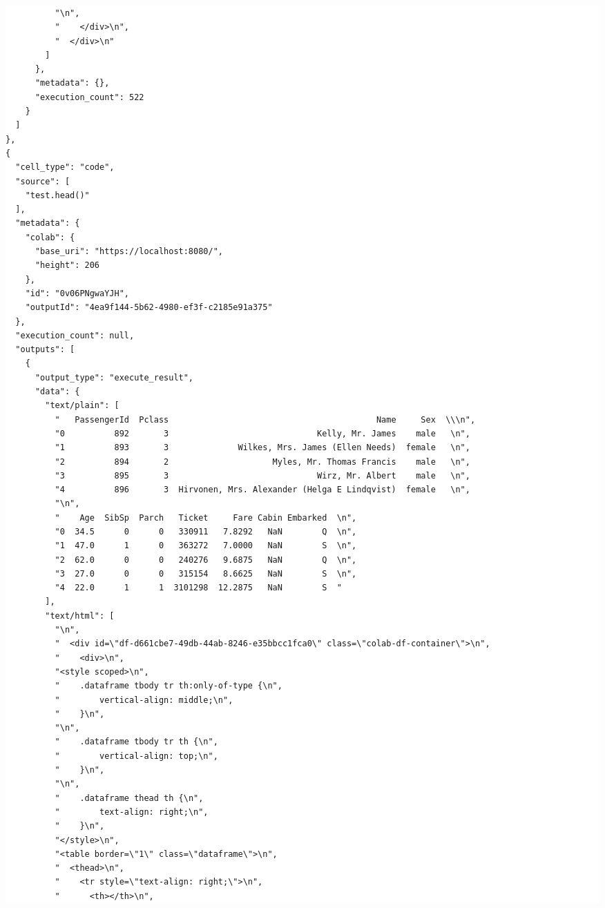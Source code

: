               "\n",
              "    </div>\n",
              "  </div>\n"
            ]
          },
          "metadata": {},
          "execution_count": 522
        }
      ]
    },
    {
      "cell_type": "code",
      "source": [
        "test.head()"
      ],
      "metadata": {
        "colab": {
          "base_uri": "https://localhost:8080/",
          "height": 206
        },
        "id": "0v06PNgwaYJH",
        "outputId": "4ea9f144-5b62-4980-ef3f-c2185e91a375"
      },
      "execution_count": null,
      "outputs": [
        {
          "output_type": "execute_result",
          "data": {
            "text/plain": [
              "   PassengerId  Pclass                                          Name     Sex  \\\n",
              "0          892       3                              Kelly, Mr. James    male   \n",
              "1          893       3              Wilkes, Mrs. James (Ellen Needs)  female   \n",
              "2          894       2                     Myles, Mr. Thomas Francis    male   \n",
              "3          895       3                              Wirz, Mr. Albert    male   \n",
              "4          896       3  Hirvonen, Mrs. Alexander (Helga E Lindqvist)  female   \n",
              "\n",
              "    Age  SibSp  Parch   Ticket     Fare Cabin Embarked  \n",
              "0  34.5      0      0   330911   7.8292   NaN        Q  \n",
              "1  47.0      1      0   363272   7.0000   NaN        S  \n",
              "2  62.0      0      0   240276   9.6875   NaN        Q  \n",
              "3  27.0      0      0   315154   8.6625   NaN        S  \n",
              "4  22.0      1      1  3101298  12.2875   NaN        S  "
            ],
            "text/html": [
              "\n",
              "  <div id=\"df-d661cbe7-49db-44ab-8246-e35bbcc1fca0\" class=\"colab-df-container\">\n",
              "    <div>\n",
              "<style scoped>\n",
              "    .dataframe tbody tr th:only-of-type {\n",
              "        vertical-align: middle;\n",
              "    }\n",
              "\n",
              "    .dataframe tbody tr th {\n",
              "        vertical-align: top;\n",
              "    }\n",
              "\n",
              "    .dataframe thead th {\n",
              "        text-align: right;\n",
              "    }\n",
              "</style>\n",
              "<table border=\"1\" class=\"dataframe\">\n",
              "  <thead>\n",
              "    <tr style=\"text-align: right;\">\n",
              "      <th></th>\n",